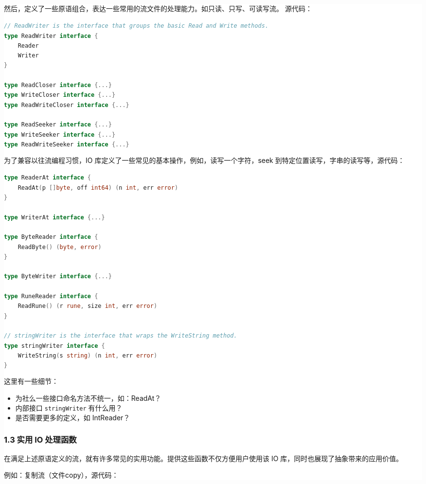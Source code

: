 然后，定义了一些原语组合，表达一些常用的流文件的处理能力。如只读、只写、可读写流。 源代码：

```go
// ReadWriter is the interface that groups the basic Read and Write methods.
type ReadWriter interface {
	Reader
	Writer
}

type ReadCloser interface {...}
type WriteCloser interface {...}
type ReadWriteCloser interface {...}

type ReadSeeker interface {...}
type WriteSeeker interface {...}
type ReadWriteSeeker interface {...}
```

为了兼容以往流编程习惯，IO 库定义了一些常见的基本操作，例如，读写一个字符，seek 到特定位置读写，字串的读写等，源代码：

```go
type ReaderAt interface {
	ReadAt(p []byte, off int64) (n int, err error)
}

type WriterAt interface {...}

type ByteReader interface {
	ReadByte() (byte, error)
}

type ByteWriter interface {...}

type RuneReader interface {
	ReadRune() (r rune, size int, err error)
}

// stringWriter is the interface that wraps the WriteString method.
type stringWriter interface {
	WriteString(s string) (n int, err error)
}
```

这里有一些细节：

* 为社么一些接口命名方法不统一，如：ReadAt？
* 内部接口 `stringWriter` 有什么用？
* 是否需要更多的定义，如 IntReader？

### 1.3 实用 IO 处理函数

在满足上述原语定义的流，就有许多常见的实用功能。提供这些函数不仅方便用户使用该 IO 库，同时也展现了抽象带来的应用价值。

例如：复制流（文件copy），源代码：
